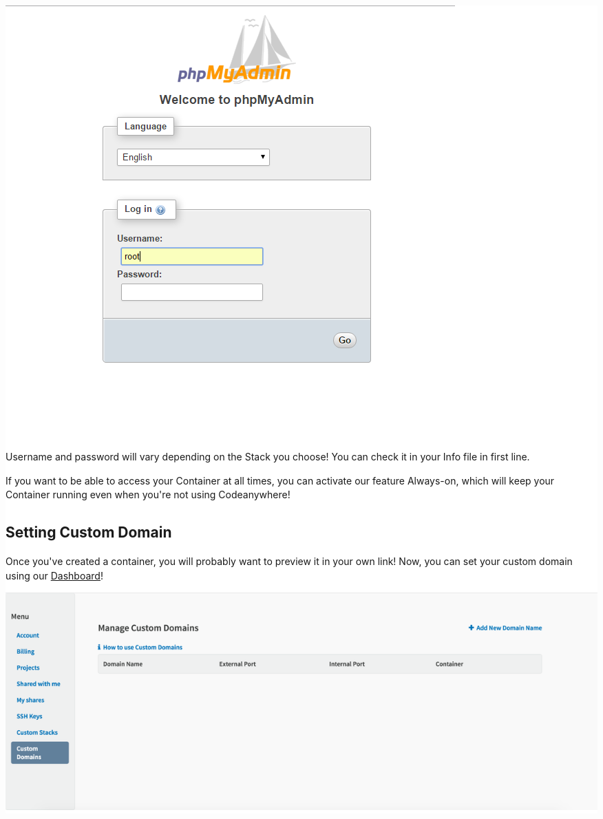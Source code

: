![](/images/phpmyadmin.png)

Username and password will vary depending on the Stack you choose! You can check it in your Info file in first line.

If you want to be able to access your Container at all times, you can activate our feature Always-on, which will keep your Container running even when you're not using Codeanywhere!

## Setting Custom Domain

Once you've created a container, you will probably want to preview it in your own link! Now, you can set your custom domain using our [Dashboard](#dashboard)!

![](/images/customdomain1.png)
